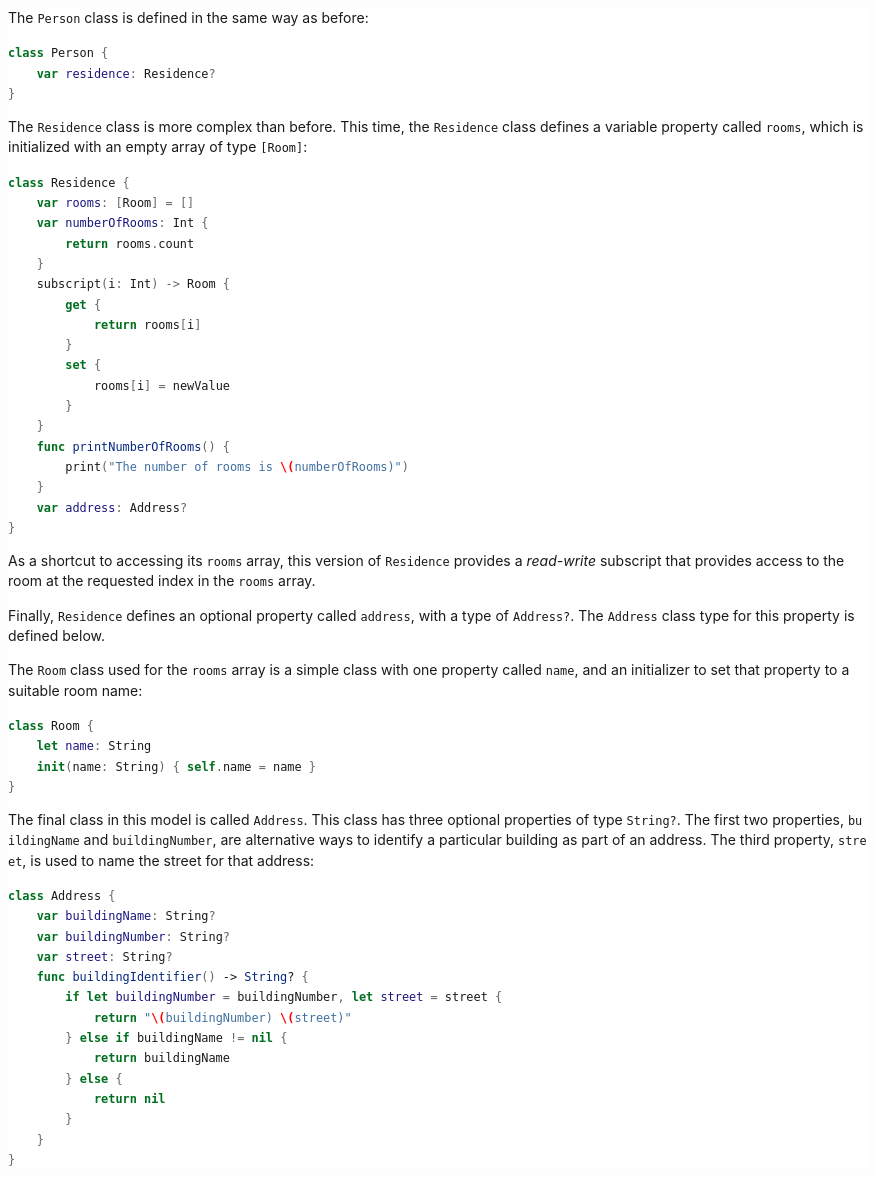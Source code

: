 The `Person` class is defined in the same way as before:

```swift
class Person {
    var residence: Residence?
}
```

The `Residence` class is more complex than before. This time, the `Residence` class defines a variable property called `rooms`, which is initialized with an empty array of type `[Room]`:

```swift
class Residence {
    var rooms: [Room] = []
    var numberOfRooms: Int {
        return rooms.count
    }
    subscript(i: Int) -> Room {
        get {
            return rooms[i]
        }
        set {
            rooms[i] = newValue
        }
    }
    func printNumberOfRooms() {
        print("The number of rooms is \(numberOfRooms)")
    }
    var address: Address?
}
```

As a shortcut to accessing its `rooms` array, this version of `Residence` provides a *read-write* subscript that provides access to the room at the requested index in the `rooms` array.

Finally, `Residence` defines an optional property called `address`, with a type of `Address?`. The `Address` class type for this property is defined below.

The `Room` class used for the `rooms` array is a simple class with one property called `name`, and an initializer to set that property to a suitable room name:

```swift
class Room {
    let name: String
    init(name: String) { self.name = name }
}
```

The final class in this model is called `Address`. This class has three optional properties of type `String?`. The first two properties, `buildingName` and `buildingNumber`, are alternative ways to identify a particular building as part of an address. The third property, `street`, is used to name the street for that address:

```swift
class Address {
    var buildingName: String?
    var buildingNumber: String?
    var street: String?
    func buildingIdentifier() -> String? {
        if let buildingNumber = buildingNumber, let street = street {
            return "\(buildingNumber) \(street)"
        } else if buildingName != nil {
            return buildingName
        } else {
            return nil
        }
    }
}
```
